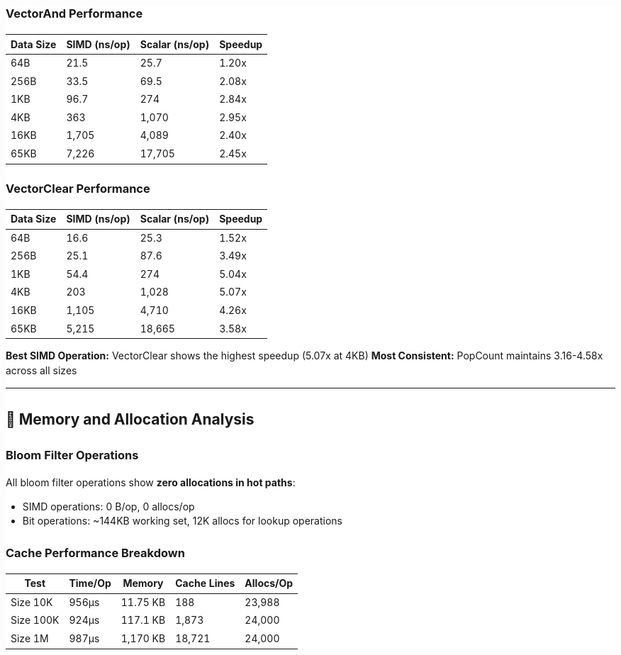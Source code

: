 ### VectorAnd Performance

| Data Size | SIMD (ns/op) | Scalar (ns/op) | Speedup |
|-----------|--------------|----------------|---------|
| 64B | 21.5 | 25.7 | 1.20x |
| 256B | 33.5 | 69.5 | 2.08x |
| 1KB | 96.7 | 274 | 2.84x |
| 4KB | 363 | 1,070 | 2.95x |
| 16KB | 1,705 | 4,089 | 2.40x |
| 65KB | 7,226 | 17,705 | 2.45x |

### VectorClear Performance

| Data Size | SIMD (ns/op) | Scalar (ns/op) | Speedup |
|-----------|--------------|----------------|---------|
| 64B | 16.6 | 25.3 | 1.52x |
| 256B | 25.1 | 87.6 | 3.49x |
| 1KB | 54.4 | 274 | 5.04x |
| 4KB | 203 | 1,028 | 5.07x |
| 16KB | 1,105 | 4,710 | 4.26x |
| 65KB | 5,215 | 18,665 | 3.58x |

**Best SIMD Operation:** VectorClear shows the highest speedup (5.07x at 4KB)
**Most Consistent:** PopCount maintains 3.16-4.58x across all sizes

---

## 💾 Memory and Allocation Analysis

### Bloom Filter Operations

All bloom filter operations show **zero allocations in hot paths**:
- SIMD operations: 0 B/op, 0 allocs/op
- Bit operations: ~144KB working set, 12K allocs for lookup operations

### Cache Performance Breakdown

| Test | Time/Op | Memory | Cache Lines | Allocs/Op |
|------|---------|--------|-------------|-----------|
| Size 10K | 956µs | 11.75 KB | 188 | 23,988 |
| Size 100K | 924µs | 117.1 KB | 1,873 | 24,000 |
| Size 1M | 987µs | 1,170 KB | 18,721 | 24,000 |
